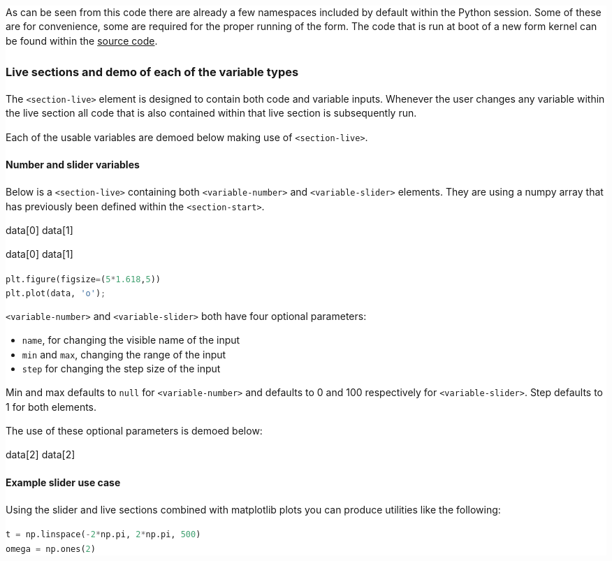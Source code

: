 </section-start>

As can be seen from this code there are already a few namespaces included by
default within the Python session. Some of these are for convenience, some are
required for the proper running of the form. The code that is run at boot of
a new form kernel can be found within the
[source code](https://github.com/SimonBiggs/scriptedforms/blob/master/scriptedforms/src/services/session-start-code.ts).

### Live sections and demo of each of the variable types

The `<section-live>` element is designed to contain both code and variable inputs. Whenever
the user changes any variable within the live section all code that is also
contained within that live section is subsequently run.

Each of the usable variables are demoed below making use of `<section-live>`.

#### Number and slider variables

Below is a `<section-live>` containing both `<variable-number>` and
`<variable-slider>` elements. They are using a numpy array that has previously
been defined within the `<section-start>`.

<section-live>
<variable-number>data[0]</variable-number>
<variable-number>data[1]</variable-number>

<variable-slider>data[0]</variable-slider>
<variable-slider>data[1]</variable-slider>

```python
plt.figure(figsize=(5*1.618,5))
plt.plot(data, 'o');
```

`<variable-number>` and `<variable-slider>` both have four optional parameters:

* `name`, for changing the visible name of the input
* `min` and `max`, changing the range of the input
* `step` for changing the step size of the input

Min and max defaults to `null` for `<variable-number>` and defaults to 0 and 100
respectively for `<variable-slider>`. Step defaults to 1 for both elements.

The use of these optional parameters is demoed below:

<variable-number name="A custom name" min="0" max="10" step="0.1">data[2]</variable-number>
<variable-slider name="A custom name" min="0" max="10" step="0.1">data[2]</variable-slider>

</section-live>

#### Example slider use case

Using the slider and live sections combined with matplotlib plots you can
produce utilities like the following:

<section-start>

```python
t = np.linspace(-2*np.pi, 2*np.pi, 500)
omega = np.ones(2)
```
